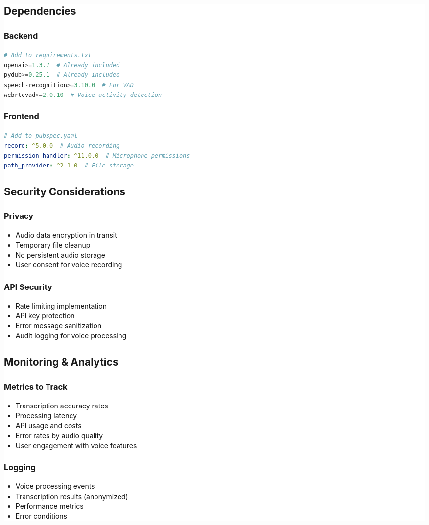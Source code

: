 ## Dependencies

### Backend
```python
# Add to requirements.txt
openai>=1.3.7  # Already included
pydub>=0.25.1  # Already included
speech-recognition>=3.10.0  # For VAD
webrtcvad>=2.0.10  # Voice activity detection
```

### Frontend
```yaml
# Add to pubspec.yaml
record: ^5.0.0  # Audio recording
permission_handler: ^11.0.0  # Microphone permissions
path_provider: ^2.1.0  # File storage
```

## Security Considerations

### Privacy
- Audio data encryption in transit
- Temporary file cleanup
- No persistent audio storage
- User consent for voice recording

### API Security
- Rate limiting implementation
- API key protection
- Error message sanitization
- Audit logging for voice processing

## Monitoring & Analytics

### Metrics to Track
- Transcription accuracy rates
- Processing latency
- API usage and costs
- Error rates by audio quality
- User engagement with voice features

### Logging
- Voice processing events
- Transcription results (anonymized)
- Performance metrics
- Error conditions
